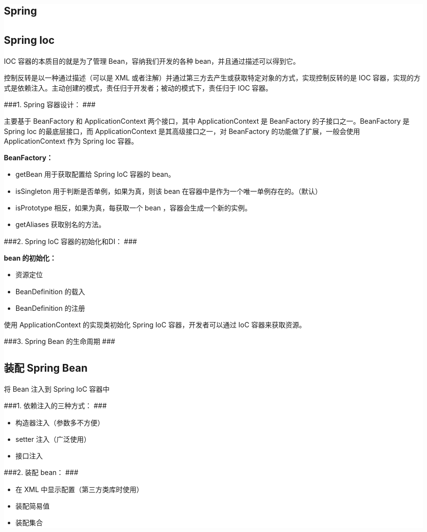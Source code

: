Spring
---



Spring Ioc
---

IOC 容器的本质目的就是为了管理 Bean，容纳我们开发的各种 bean，并且通过描述可以得到它。

控制反转是以一种通过描述（可以是 XML 或者注解）并通过第三方去产生或获取特定对象的方式，实现控制反转的是 IOC 容器，实现的方式是依赖注入。主动创建的模式，责任归于开发者；被动的模式下，责任归于 IOC 容器。

###1. Spring 容器设计： ###

主要基于 BeanFactory 和 ApplicationContext 两个接口，其中 ApplicationContext 是 BeanFactory 的子接口之一。BeanFactory 是 Spring Ioc 的最底层接口，而 ApplicationContext 是其高级接口之一，对 BeanFactory 的功能做了扩展，一般会使用 ApplicationContext 作为 Spring Ioc 容器。

**BeanFactory：**

* getBean 用于获取配置给 Spring IoC 容器的 bean。

* isSingleton 用于判断是否单例，如果为真，则该 bean 在容器中是作为一个唯一单例存在的。（默认）

* isPrototype 相反，如果为真，每获取一个 bean ，容器会生成一个新的实例。

* getAliases 获取别名的方法。

###2. Spring IoC 容器的初始化和DI： ###

**bean 的初始化：**

* 资源定位

* BeanDefinition 的载入

* BeanDefinition 的注册

使用 ApplicationContext 的实现类初始化 Spring IoC 容器，开发者可以通过 IoC 容器来获取资源。

###3. Spring Bean 的生命周期 ###



装配 Spring Bean
---
将 Bean 注入到 Spring IoC 容器中

###1. 依赖注入的三种方式： ###

* 构造器注入（参数多不方便）

* setter 注入（广泛使用）

* 接口注入

###2. 装配 bean： ###

* 在 XML 中显示配置（第三方类库时使用）

 * 装配简易值
 
 * 装配集合
 
